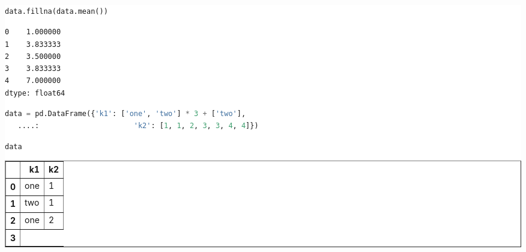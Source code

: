 


```python
data.fillna(data.mean())
```




    0    1.000000
    1    3.833333
    2    3.500000
    3    3.833333
    4    7.000000
    dtype: float64




```python
data = pd.DataFrame({'k1': ['one', 'two'] * 3 + ['two'],
   ....:                      'k2': [1, 1, 2, 3, 3, 4, 4]})
```


```python
data
```




<div>
<style scoped>
    .dataframe tbody tr th:only-of-type {
        vertical-align: middle;
    }

    .dataframe tbody tr th {
        vertical-align: top;
    }

    .dataframe thead th {
        text-align: right;
    }
</style>
<table border="1" class="dataframe">
  <thead>
    <tr style="text-align: right;">
      <th></th>
      <th>k1</th>
      <th>k2</th>
    </tr>
  </thead>
  <tbody>
    <tr>
      <th>0</th>
      <td>one</td>
      <td>1</td>
    </tr>
    <tr>
      <th>1</th>
      <td>two</td>
      <td>1</td>
    </tr>
    <tr>
      <th>2</th>
      <td>one</td>
      <td>2</td>
    </tr>
    <tr>
      <th>3</th>